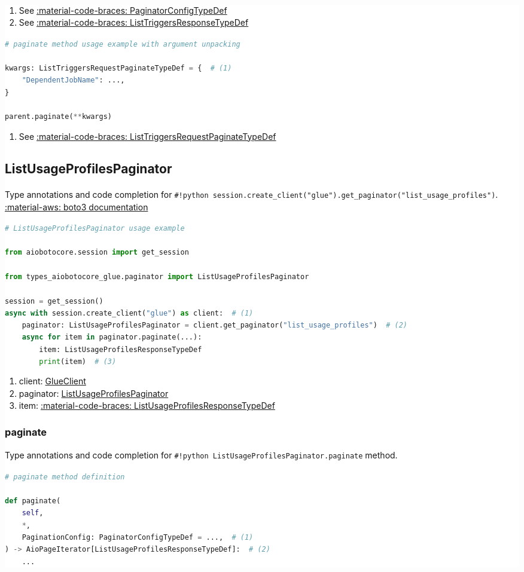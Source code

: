 1. See [:material-code-braces: PaginatorConfigTypeDef](./type_defs.md#paginatorconfigtypedef) 
2. See [:material-code-braces: ListTriggersResponseTypeDef](./type_defs.md#listtriggersresponsetypedef) 


```python
# paginate method usage example with argument unpacking

kwargs: ListTriggersRequestPaginateTypeDef = {  # (1)
    "DependentJobName": ...,
}

parent.paginate(**kwargs)
```

1. See [:material-code-braces: ListTriggersRequestPaginateTypeDef](./type_defs.md#listtriggersrequestpaginatetypedef) 
## ListUsageProfilesPaginator

Type annotations and code completion for `#!python session.create_client("glue").get_paginator("list_usage_profiles")`.
[:material-aws: boto3 documentation](https://boto3.amazonaws.com/v1/documentation/api/latest/reference/services/glue/paginator/ListUsageProfiles.html#Glue.Paginator.ListUsageProfiles)

```python
# ListUsageProfilesPaginator usage example

from aiobotocore.session import get_session

from types_aiobotocore_glue.paginator import ListUsageProfilesPaginator

session = get_session()
async with session.create_client("glue") as client:  # (1)
    paginator: ListUsageProfilesPaginator = client.get_paginator("list_usage_profiles")  # (2)
    async for item in paginator.paginate(...):
        item: ListUsageProfilesResponseTypeDef
        print(item)  # (3)
```

1. client: [GlueClient](./client.md)
2. paginator: [ListUsageProfilesPaginator](./paginators.md#listusageprofilespaginator)
3. item: [:material-code-braces: ListUsageProfilesResponseTypeDef](./type_defs.md#listusageprofilesresponsetypedef) 


### paginate

Type annotations and code completion for `#!python ListUsageProfilesPaginator.paginate` method.

```python
# paginate method definition

def paginate(
    self,
    *,
    PaginationConfig: PaginatorConfigTypeDef = ...,  # (1)
) -> AioPageIterator[ListUsageProfilesResponseTypeDef]:  # (2)
    ...
```
